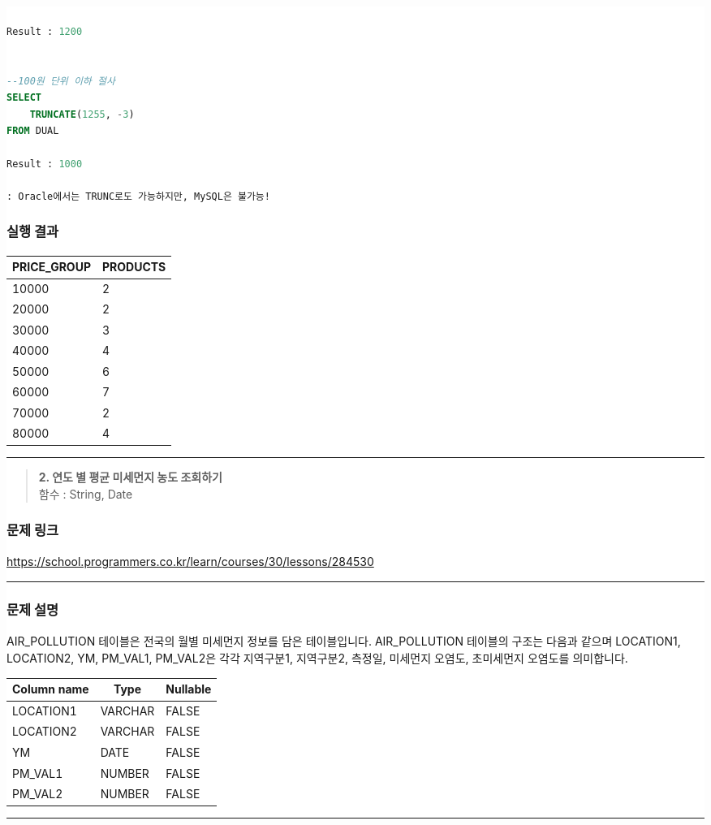 ```SQL

Result : 1200


--100원 단위 이하 절사
SELECT 
    TRUNCATE(1255, -3)
FROM DUAL

Result : 1000

: Oracle에서는 TRUNC로도 가능하지만, MySQL은 불가능!
```

### 실행 결과

|PRICE_GROUP|PRODUCTS|
|-|-|
|10000|2|
|20000|2|
|30000|3|
|40000|4|
|50000|6|
|60000|7|
|70000|2|
|80000|4|

---

> **2. 연도 별 평균 미세먼지 농도 조회하기**  
함수 : String, Date

### 문제 링크

https://school.programmers.co.kr/learn/courses/30/lessons/284530

---

### 문제 설명

AIR_POLLUTION 테이블은 전국의 월별 미세먼지 정보를 담은 테이블입니다. AIR_POLLUTION 테이블의 구조는 다음과 같으며 LOCATION1, LOCATION2, YM, PM_VAL1, PM_VAL2은 각각 지역구분1, 지역구분2, 측정일, 미세먼지 오염도, 초미세먼지 오염도를 의미합니다.

|Column name|Type|Nullable|
|-|-|-|
|LOCATION1|VARCHAR|FALSE|
|LOCATION2|VARCHAR|FALSE|
|YM|DATE|FALSE|
|PM_VAL1|NUMBER|FALSE|
|PM_VAL2|NUMBER|FALSE|

---